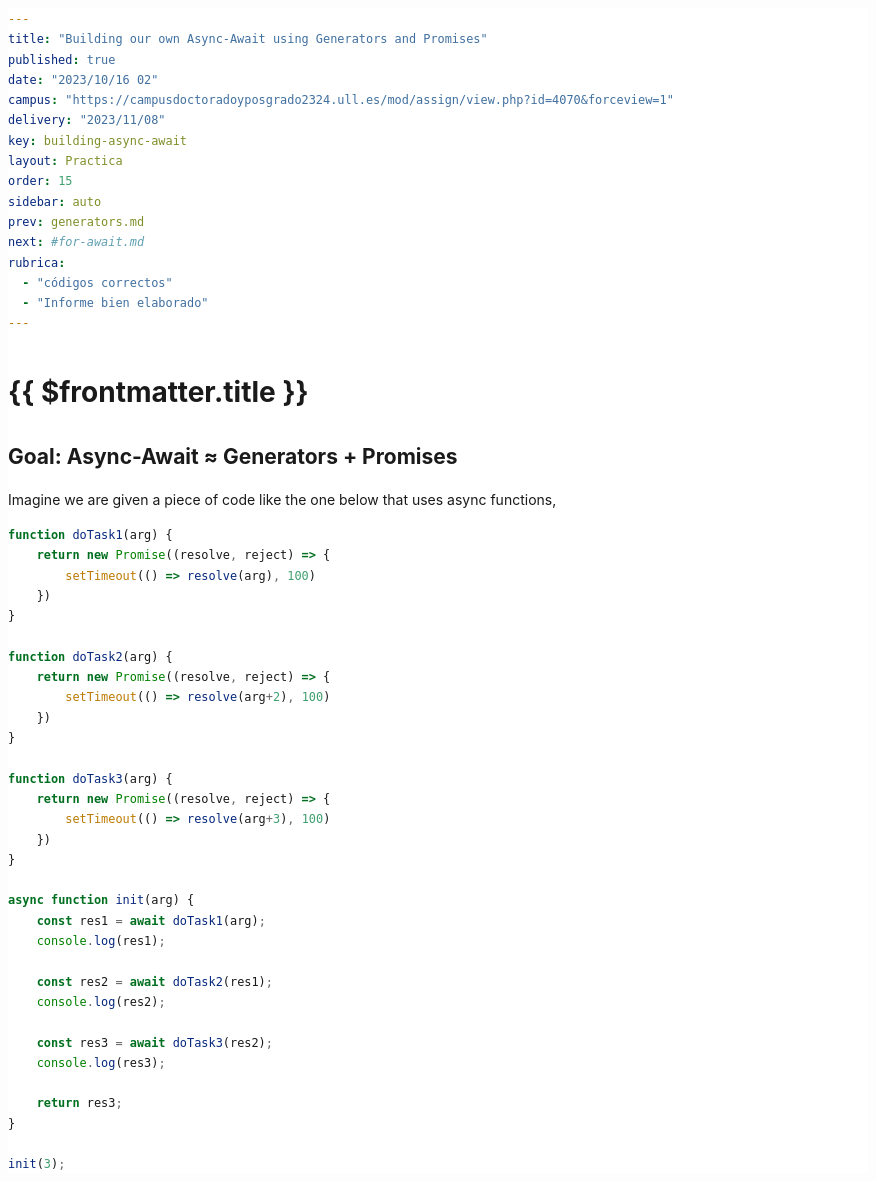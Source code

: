 ```yaml
---
title: "Building our own Async-Await using Generators and Promises"
published: true
date: "2023/10/16 02"
campus: "https://campusdoctoradoyposgrado2324.ull.es/mod/assign/view.php?id=4070&forceview=1"
delivery: "2023/11/08"
key: building-async-await
layout: Practica
order: 15
sidebar: auto
prev: generators.md
next: #for-await.md
rubrica:
  - "códigos correctos"
  - "Informe bien elaborado"
---
```


# {{ $frontmatter.title }}

## Goal: Async-Await ≈ Generators + Promises

Imagine we are given a piece of code like the one below that uses async functions, 


```js
function doTask1(arg) {
    return new Promise((resolve, reject) => {
        setTimeout(() => resolve(arg), 100)
    })
}

function doTask2(arg) {
    return new Promise((resolve, reject) => {
        setTimeout(() => resolve(arg+2), 100)
    })
}

function doTask3(arg) {
    return new Promise((resolve, reject) => {
        setTimeout(() => resolve(arg+3), 100)
    })
}

async function init(arg) {
    const res1 = await doTask1(arg);
    console.log(res1);
    
    const res2 = await doTask2(res1);
    console.log(res2);

    const res3 = await doTask3(res2);
    console.log(res3);

    return res3;
}

init(3);
```
